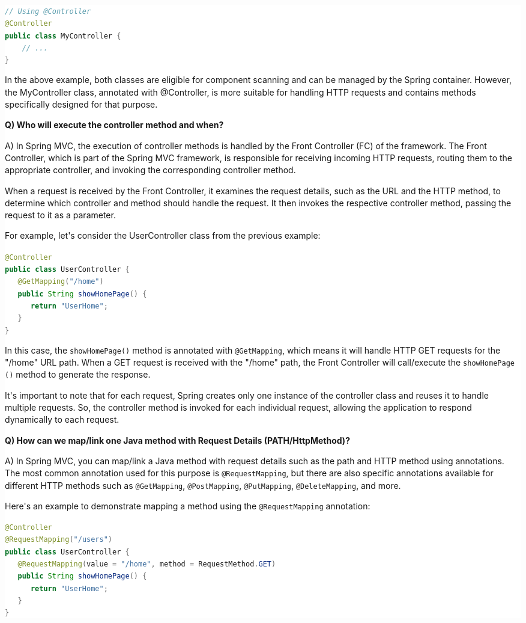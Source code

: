```java
// Using @Controller
@Controller
public class MyController {
    // ...
}
```

In the above example, both classes are eligible for component scanning and can be managed by the Spring container. However, the MyController class, annotated with @Controller, is more suitable for handling HTTP requests and contains methods specifically designed for that purpose.

**Q) Who will execute the controller method and when?**

A) In Spring MVC, the execution of controller methods is handled by the Front Controller (FC) of the framework. The Front Controller, which is part of the Spring MVC framework, is responsible for receiving incoming HTTP requests, routing them to the appropriate controller, and invoking the corresponding controller method.

When a request is received by the Front Controller, it examines the request details, such as the URL and the HTTP method, to determine which controller and method should handle the request. It then invokes the respective controller method, passing the request to it as a parameter.

For example, let's consider the UserController class from the previous example:

```java
@Controller
public class UserController {
   @GetMapping("/home")
   public String showHomePage() {
      return "UserHome";
   }
}
```

In this case, the `showHomePage()` method is annotated with `@GetMapping`, which means it will handle HTTP GET requests for the "/home" URL path. When a GET request is received with the "/home" path, the Front Controller will call/execute the `showHomePage()` method to generate the response.

It's important to note that for each request, Spring creates only one instance of the controller class and reuses it to handle multiple requests. So, the controller method is invoked for each individual request, allowing the application to respond dynamically to each request.

**Q) How can we map/link one Java method with Request Details (PATH/HttpMethod)?**

A) In Spring MVC, you can map/link a Java method with request details such as the path and HTTP method using annotations. The most common annotation used for this purpose is `@RequestMapping`, but there are also specific annotations available for different HTTP methods such as `@GetMapping`, `@PostMapping`, `@PutMapping`, `@DeleteMapping`, and more.

Here's an example to demonstrate mapping a method using the `@RequestMapping` annotation:

```java
@Controller
@RequestMapping("/users")
public class UserController {
   @RequestMapping(value = "/home", method = RequestMethod.GET)
   public String showHomePage() {
      return "UserHome";
   }
}
```
